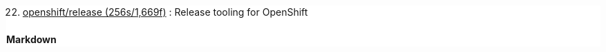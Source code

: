 22. [openshift/release (256s/1,669f)](https://github.com/openshift/release) : Release tooling for OpenShift

#### Markdown
